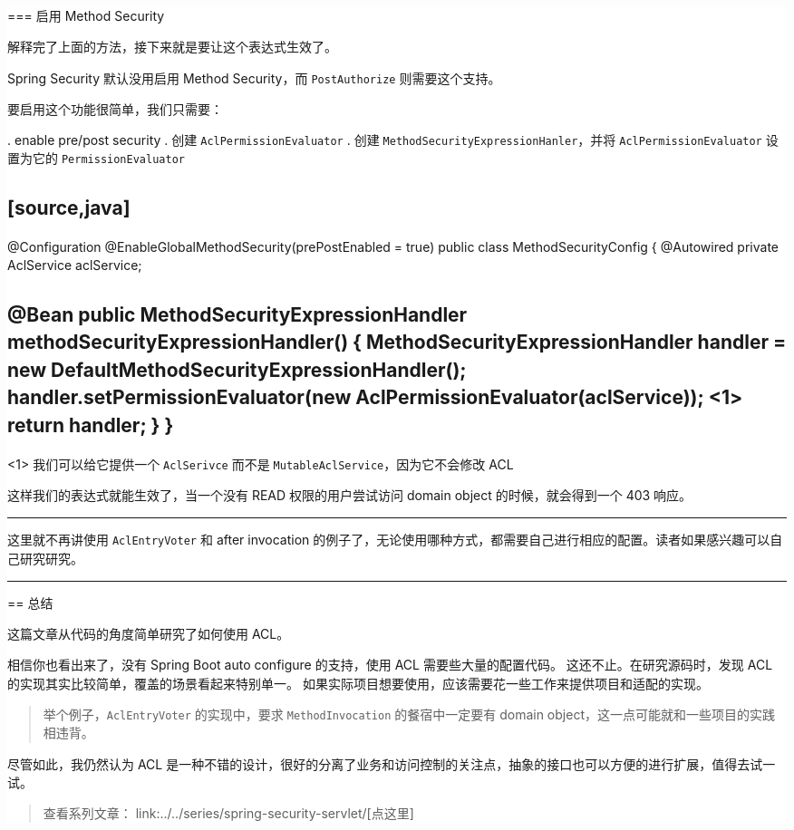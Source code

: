 === 启用 Method Security

解释完了上面的方法，接下来就是要让这个表达式生效了。

Spring Security 默认没用启用 Method Security，而 `PostAuthorize` 则需要这个支持。

要启用这个功能很简单，我们只需要：

. enable pre/post security
. 创建 `AclPermissionEvaluator`
. 创建 `MethodSecurityExpressionHanler`，并将 `AclPermissionEvaluator` 设置为它的 `PermissionEvaluator`

[source,java]
----
@Configuration
@EnableGlobalMethodSecurity(prePostEnabled = true)
public class MethodSecurityConfig {
  @Autowired private AclService aclService;

  @Bean
  public MethodSecurityExpressionHandler methodSecurityExpressionHandler() {
    MethodSecurityExpressionHandler handler = new DefaultMethodSecurityExpressionHandler();
    handler.setPermissionEvaluator(new AclPermissionEvaluator(aclService)); <1>
    return handler;
  }
}
----
<1> 我们可以给它提供一个 `AclSerivce` 而不是 `MutableAclService`，因为它不会修改 ACL

这样我们的表达式就能生效了，当一个没有 READ 权限的用户尝试访问 domain object 的时候，就会得到一个 403 响应。

____
这里就不再讲使用 `AclEntryVoter` 和 after invocation 的例子了，无论使用哪种方式，都需要自己进行相应的配置。读者如果感兴趣可以自己研究研究。
____

== 总结

这篇文章从代码的角度简单研究了如何使用 ACL。

相信你也看出来了，没有 Spring Boot auto configure 的支持，使用 ACL 需要些大量的配置代码。
这还不止。在研究源码时，发现 ACL 的实现其实比较简单，覆盖的场景看起来特别单一。
如果实际项目想要使用，应该需要花一些工作来提供项目和适配的实现。

> 举个例子，`AclEntryVoter` 的实现中，要求 `MethodInvocation` 的餐宿中一定要有 domain object，这一点可能就和一些项目的实践相违背。

尽管如此，我仍然认为 ACL 是一种不错的设计，很好的分离了业务和访问控制的关注点，抽象的接口也可以方便的进行扩展，值得去试一试。

> 查看系列文章： link:../../series/spring-security-servlet/[点这里]

